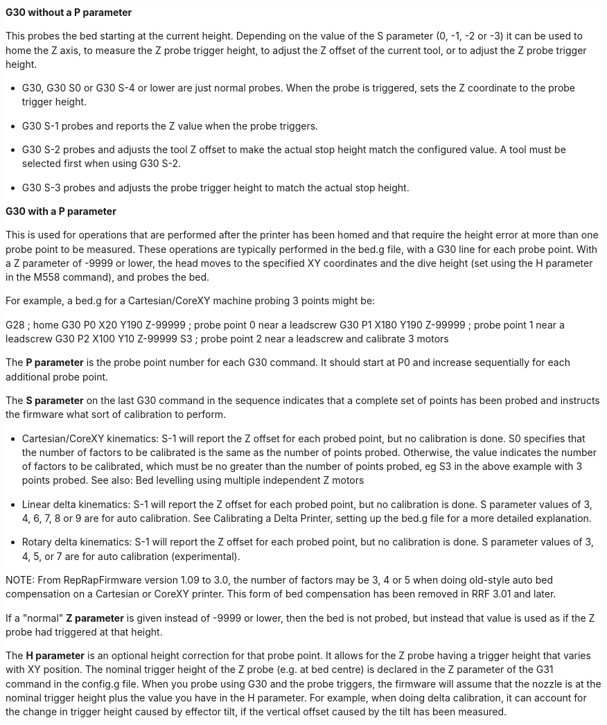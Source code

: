 **G30 without a P parameter**

This probes the bed starting at the current height. Depending on the value of the S parameter (0, -1, -2 or -3) it can be used to home the Z axis, to measure the Z probe trigger height, to adjust the Z offset of the current tool, or to adjust the Z probe trigger height.

- G30, G30 S0 or G30 S-4 or lower are just normal probes. When the probe is triggered, sets the Z coordinate to the probe trigger height.

- G30 S-1 probes and reports the Z value when the probe triggers.

- G30 S-2 probes and adjusts the tool Z offset to make the actual stop height match the configured value. A tool must be selected first when using G30 S-2.

- G30 S-3 probes and adjusts the probe trigger height to match the actual stop height.

**G30 with a P parameter**

This is used for operations that are performed after the printer has been homed and that require the height error at more than one probe point to be measured. These operations are typically performed in the bed.g file, with a G30 line for each probe point. With a Z parameter of -9999 or lower, the head moves to the specified XY coordinates and the dive height (set using the H parameter in the M558 command), and probes the bed.

For example, a bed.g for a Cartesian/CoreXY machine probing 3 points might be:

G28 ; home G30 P0 X20 Y190 Z-99999 ; probe point 0 near a leadscrew G30 P1 X180 Y190 Z-99999 ; probe point 1 near a leadscrew G30 P2 X100 Y10 Z-99999 S3 ; probe point 2 near a leadscrew and calibrate 3 motors

The **P parameter** is the probe point number for each G30 command. It should start at P0 and increase sequentially for each additional probe point.

The **S parameter** on the last G30 command in the sequence indicates that a complete set of points has been probed and instructs the firmware what sort of calibration to perform.

- Cartesian/CoreXY kinematics: S-1 will report the Z offset for each probed point, but no calibration is done. S0 specifies that the number of factors to be calibrated is the same as the number of points probed. Otherwise, the value indicates the number of factors to be calibrated, which must be no greater than the number of points probed, eg S3 in the above example with 3 points probed. See also: Bed levelling using multiple independent Z motors

- Linear delta kinematics: S-1 will report the Z offset for each probed point, but no calibration is done. S parameter values of 3, 4, 6, 7, 8 or 9 are for auto calibration. See Calibrating a Delta Printer, setting up the bed.g file for a more detailed explanation.

- Rotary delta kinematics: S-1 will report the Z offset for each probed point, but no calibration is done. S parameter values of 3, 4, 5, or 7 are for auto calibration (experimental).

NOTE: From RepRapFirmware version 1.09 to 3.0, the number of factors may be 3, 4 or 5 when doing old-style auto bed compensation on a Cartesian or CoreXY printer. This form of bed compensation has been removed in RRF 3.01 and later.

If a "normal" **Z parameter** is given instead of -9999 or lower, then the bed is not probed, but instead that value is used as if the Z probe had triggered at that height.

The **H parameter** is an optional height correction for that probe point. It allows for the Z probe having a trigger height that varies with XY position. The nominal trigger height of the Z probe (e.g. at bed centre) is declared in the Z parameter of the G31 command in the config.g file. When you probe using G30 and the probe triggers, the firmware will assume that the nozzle is at the nominal trigger height plus the value you have in the H parameter. For example, when doing delta calibration, it can account for the change in trigger height caused by effector tilt, if the vertical offset caused by the tilt has been measured.
